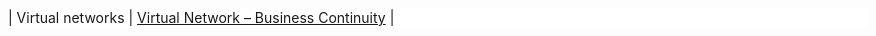 | Virtual networks | [Virtual Network – Business Continuity](/azure/virtual-network/virtual-network-disaster-recovery-guidance) |

